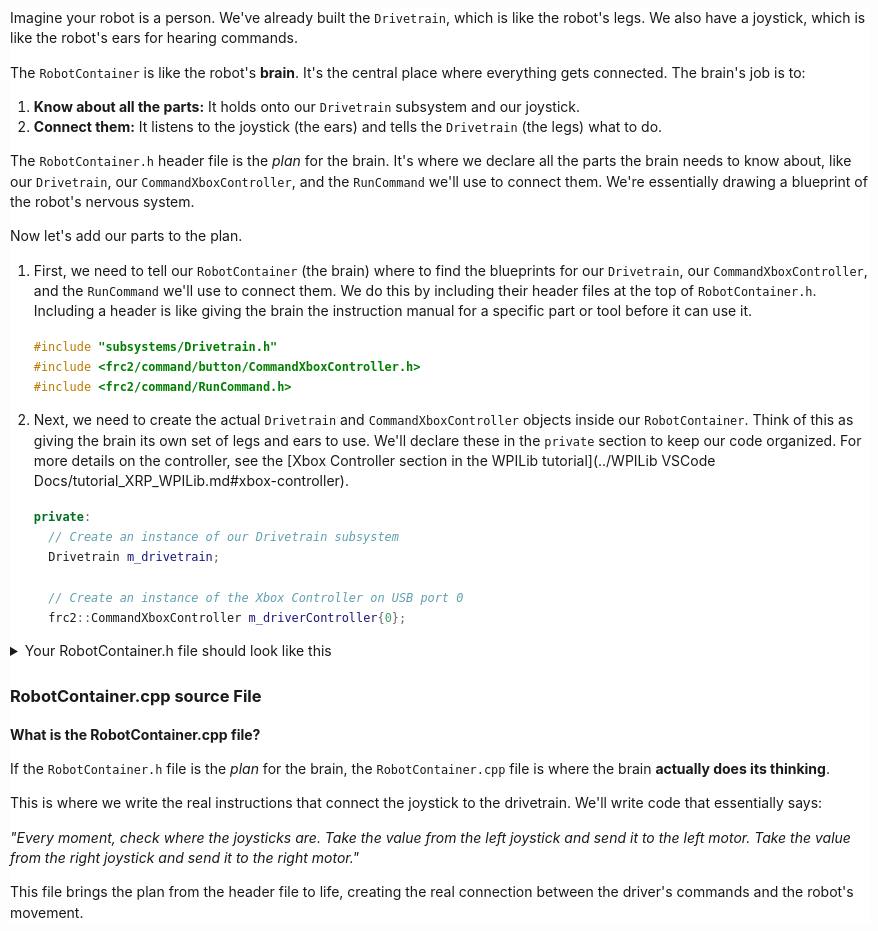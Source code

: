 Imagine your robot is a person. We've already built the `Drivetrain`, which is like the robot's legs. We also have a joystick, which is like the robot's ears for hearing commands.

 The `RobotContainer` is like the robot's **brain**. It's the central place where everything gets connected. The brain's job is to:

 1.  **Know about all the parts:** It holds onto our `Drivetrain` subsystem and our joystick.
 2.  **Connect them:** It listens to the joystick (the ears) and tells the `Drivetrain` (the legs) what to do.

 The `RobotContainer.h` header file is the *plan* for the brain. It's where we declare all the parts the brain needs to know about, like our `Drivetrain`, our `CommandXboxController`, and the `RunCommand` we'll use to connect them. We're essentially drawing a blueprint of the robot's nervous system.

 Now let's add our parts to the plan.

 1.  First, we need to tell our `RobotContainer` (the brain) where to find the blueprints for our `Drivetrain`, our `CommandXboxController`, and the `RunCommand` we'll use to connect them. We do this by including their header files at the top of `RobotContainer.h`. Including a header is like giving the brain the instruction manual for a specific part or tool before it can use it.

     ```cpp
     #include "subsystems/Drivetrain.h"
     #include <frc2/command/button/CommandXboxController.h>
     #include <frc2/command/RunCommand.h>
     ```

 2.  Next, we need to create the actual `Drivetrain` and `CommandXboxController` objects inside our `RobotContainer`. Think of this as giving the brain its own set of legs and ears to use. We'll declare these in the `private` section to keep our code organized. For more details on the controller, see the [Xbox Controller section in the WPILib tutorial](../WPILib VSCode Docs/tutorial_XRP_WPILib.md#xbox-controller).

     ```cpp
     private:
       // Create an instance of our Drivetrain subsystem
       Drivetrain m_drivetrain;

       // Create an instance of the Xbox Controller on USB port 0
       frc2::CommandXboxController m_driverController{0};
     ```

 <details><summary>Your RobotContainer.h file should look like this</summary></details>

### RobotContainer.cpp source File

 **What is the RobotContainer.cpp file?**

 If the `RobotContainer.h` file is the *plan* for the brain, the `RobotContainer.cpp` file is where the brain **actually does its thinking**.

 This is where we write the real instructions that connect the joystick to the drivetrain. We'll write code that essentially says:

 *"Every moment, check where the joysticks are. Take the value from the left joystick and send it to the left motor. Take the value from the right joystick and send it to the right motor."*

 This file brings the plan from the header file to life, creating the real connection between the driver's commands and the robot's movement.
